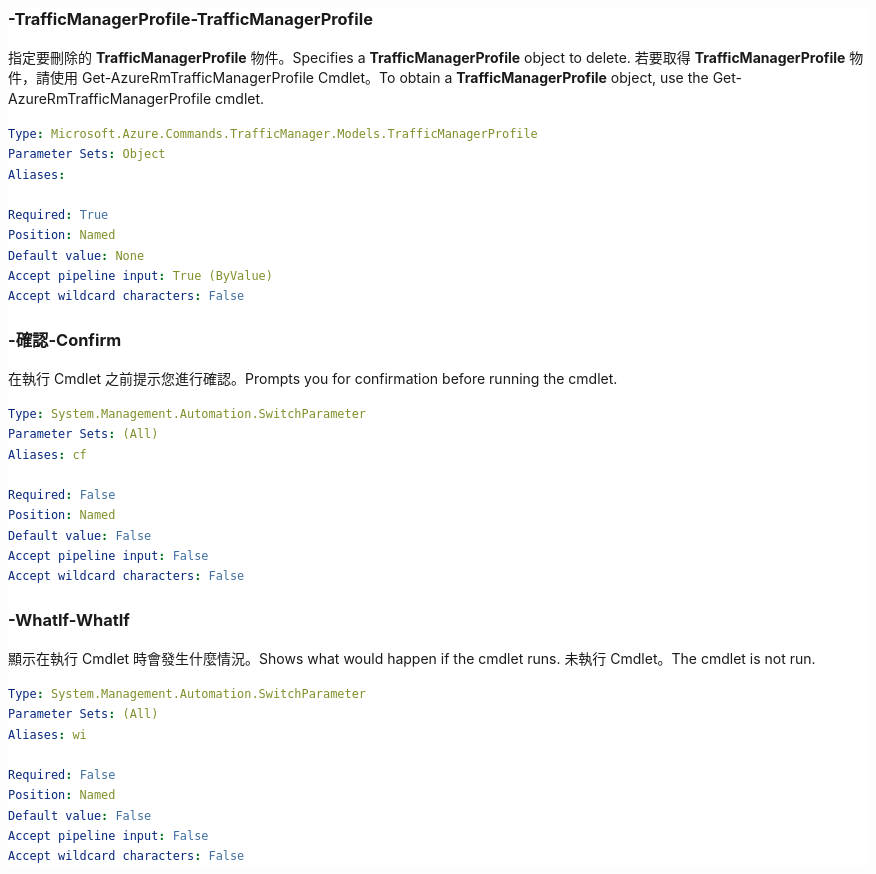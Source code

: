### <span data-ttu-id="9c898-131">-TrafficManagerProfile</span><span class="sxs-lookup"><span data-stu-id="9c898-131">-TrafficManagerProfile</span></span>
<span data-ttu-id="9c898-132">指定要刪除的 **TrafficManagerProfile** 物件。</span><span class="sxs-lookup"><span data-stu-id="9c898-132">Specifies a **TrafficManagerProfile** object to delete.</span></span>
<span data-ttu-id="9c898-133">若要取得 **TrafficManagerProfile** 物件，請使用 Get-AzureRmTrafficManagerProfile Cmdlet。</span><span class="sxs-lookup"><span data-stu-id="9c898-133">To obtain a **TrafficManagerProfile** object, use the Get-AzureRmTrafficManagerProfile cmdlet.</span></span>

```yaml
Type: Microsoft.Azure.Commands.TrafficManager.Models.TrafficManagerProfile
Parameter Sets: Object
Aliases:

Required: True
Position: Named
Default value: None
Accept pipeline input: True (ByValue)
Accept wildcard characters: False
```

### <span data-ttu-id="9c898-134">-確認</span><span class="sxs-lookup"><span data-stu-id="9c898-134">-Confirm</span></span>
<span data-ttu-id="9c898-135">在執行 Cmdlet 之前提示您進行確認。</span><span class="sxs-lookup"><span data-stu-id="9c898-135">Prompts you for confirmation before running the cmdlet.</span></span>

```yaml
Type: System.Management.Automation.SwitchParameter
Parameter Sets: (All)
Aliases: cf

Required: False
Position: Named
Default value: False
Accept pipeline input: False
Accept wildcard characters: False
```

### <span data-ttu-id="9c898-136">-WhatIf</span><span class="sxs-lookup"><span data-stu-id="9c898-136">-WhatIf</span></span>
<span data-ttu-id="9c898-137">顯示在執行 Cmdlet 時會發生什麼情況。</span><span class="sxs-lookup"><span data-stu-id="9c898-137">Shows what would happen if the cmdlet runs.</span></span>
<span data-ttu-id="9c898-138">未執行 Cmdlet。</span><span class="sxs-lookup"><span data-stu-id="9c898-138">The cmdlet is not run.</span></span>

```yaml
Type: System.Management.Automation.SwitchParameter
Parameter Sets: (All)
Aliases: wi

Required: False
Position: Named
Default value: False
Accept pipeline input: False
Accept wildcard characters: False
```

